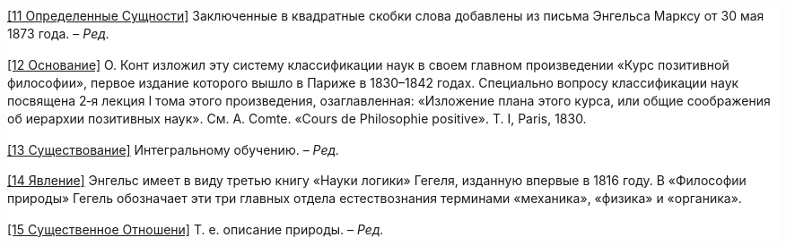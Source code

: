 [[11 Определенные Сущности]](#_ftnref16) Заключенные в квадратные скобки слова добавлены из письма Энгельса Марксу от 30 мая 1873 года. – _Ред._

[[12 Основание]](#_ftnref17) О. Конт изложил эту систему классификации наук в своем главном произведении «Курс позитивной философии», первое издание которого вышло в Париже в 1830–1842 годах. Специально вопросу классификации наук посвящена 2‑я лекция I тома этого произведения, озаглавленная: «Изложение плана этого курса, или общие соображения об иерархии позитивных наук». См. A. Comte. «Cours de Philosophie positive». Т. I, Paris, 1830.

[[13 Существование]](#_ftnref18) Интегральному обучению. – _Ред._

[[14 Явление]](#_ftnref19) Энгельс имеет в виду третью книгу «Науки логики» Гегеля, изданную впервые в 1816 году. В «Философии природы» Гегель обозначает эти три главных отдела естествознания терминами «механика», «физика» и «органика».

[[15 Существенное Отношени]](#_ftnref20) Т. е. описание природы. – _Ред._